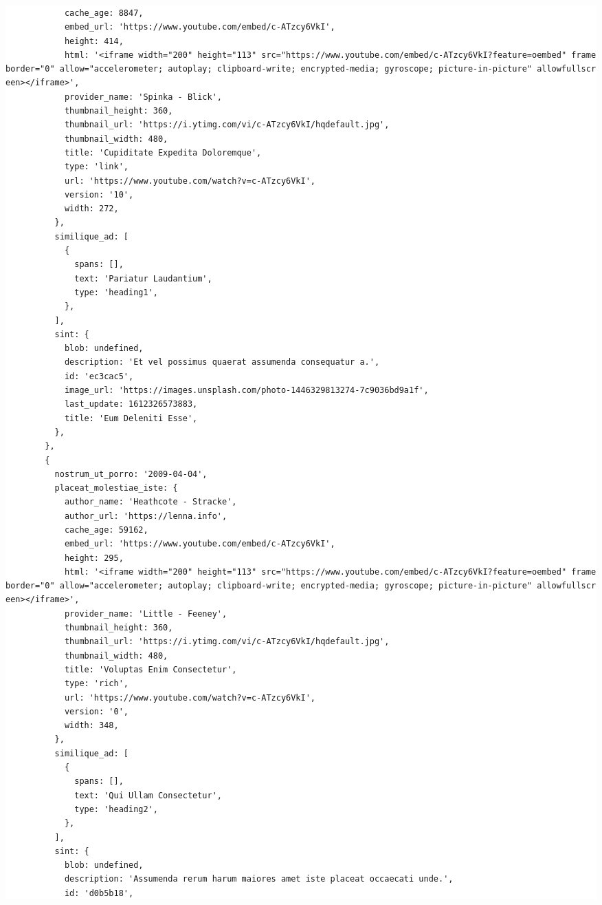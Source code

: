                 cache_age: 8847,
                embed_url: 'https://www.youtube.com/embed/c-ATzcy6VkI',
                height: 414,
                html: '<iframe width="200" height="113" src="https://www.youtube.com/embed/c-ATzcy6VkI?feature=oembed" frameborder="0" allow="accelerometer; autoplay; clipboard-write; encrypted-media; gyroscope; picture-in-picture" allowfullscreen></iframe>',
                provider_name: 'Spinka - Blick',
                thumbnail_height: 360,
                thumbnail_url: 'https://i.ytimg.com/vi/c-ATzcy6VkI/hqdefault.jpg',
                thumbnail_width: 480,
                title: 'Cupiditate Expedita Doloremque',
                type: 'link',
                url: 'https://www.youtube.com/watch?v=c-ATzcy6VkI',
                version: '10',
                width: 272,
              },
              similique_ad: [
                {
                  spans: [],
                  text: 'Pariatur Laudantium',
                  type: 'heading1',
                },
              ],
              sint: {
                blob: undefined,
                description: 'Et vel possimus quaerat assumenda consequatur a.',
                id: 'ec3cac5',
                image_url: 'https://images.unsplash.com/photo-1446329813274-7c9036bd9a1f',
                last_update: 1612326573883,
                title: 'Eum Deleniti Esse',
              },
            },
            {
              nostrum_ut_porro: '2009-04-04',
              placeat_molestiae_iste: {
                author_name: 'Heathcote - Stracke',
                author_url: 'https://lenna.info',
                cache_age: 59162,
                embed_url: 'https://www.youtube.com/embed/c-ATzcy6VkI',
                height: 295,
                html: '<iframe width="200" height="113" src="https://www.youtube.com/embed/c-ATzcy6VkI?feature=oembed" frameborder="0" allow="accelerometer; autoplay; clipboard-write; encrypted-media; gyroscope; picture-in-picture" allowfullscreen></iframe>',
                provider_name: 'Little - Feeney',
                thumbnail_height: 360,
                thumbnail_url: 'https://i.ytimg.com/vi/c-ATzcy6VkI/hqdefault.jpg',
                thumbnail_width: 480,
                title: 'Voluptas Enim Consectetur',
                type: 'rich',
                url: 'https://www.youtube.com/watch?v=c-ATzcy6VkI',
                version: '0',
                width: 348,
              },
              similique_ad: [
                {
                  spans: [],
                  text: 'Qui Ullam Consectetur',
                  type: 'heading2',
                },
              ],
              sint: {
                blob: undefined,
                description: 'Assumenda rerum harum maiores amet iste placeat occaecati unde.',
                id: 'd0b5b18',
